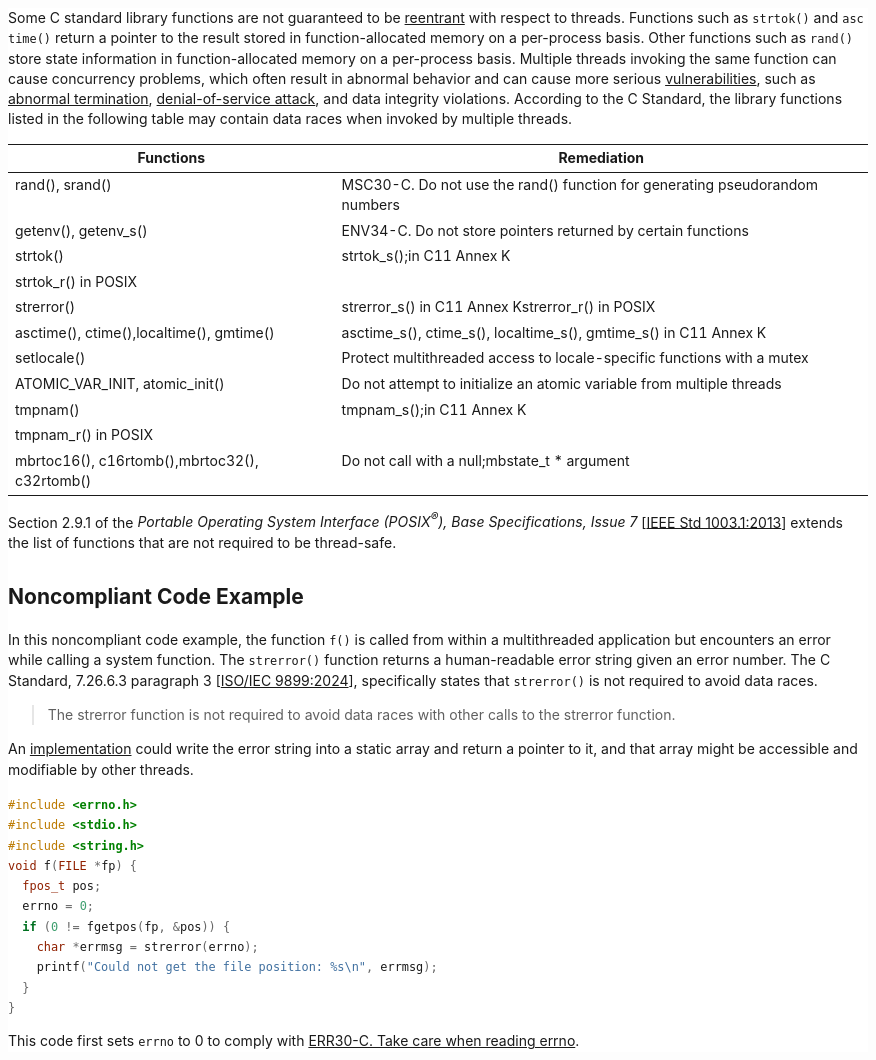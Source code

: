 Some C standard library functions are not guaranteed to be [reentrant](BB.-Definitions_87152273.html#BB.Definitions-reentrant) with respect to threads. Functions such as `strtok()` and `asctime()` return a pointer to the result stored in function-allocated memory on a per-process basis. Other functions such as `rand()` store state information in function-allocated memory on a per-process basis. Multiple threads invoking the same function can cause concurrency problems, which often result in abnormal behavior and can cause more serious [vulnerabilities](BB.-Definitions_87152273.html#BB.Definitions-vulnerability), such as [abnormal termination](BB.-Definitions_87152273.html#BB.Definitions-abnormaltermination), [denial-of-service attack](BB.-Definitions_87152273.html#BB.Definitions-denial-of-service), and data integrity violations.
According to the C Standard, the library functions listed in the following table may contain data races when invoked by multiple threads.

| Functions | Remediation |
| ----|----|
| rand(), srand() | MSC30-C. Do not use the rand() function for generating pseudorandom numbers |
| getenv(), getenv_s() | ENV34-C. Do not store pointers returned by certain functions |
| strtok() | strtok_s();in C11 Annex K
strtok_r() in POSIX |
| strerror() | strerror_s() in C11 Annex Kstrerror_r() in POSIX |
| asctime(), ctime(),localtime(), gmtime() | asctime_s(), ctime_s(), localtime_s(), gmtime_s() in C11 Annex K |
| setlocale() | Protect multithreaded access to locale-specific functions with a mutex |
| ATOMIC_VAR_INIT, atomic_init() | Do not attempt to initialize an atomic variable from multiple threads |
| tmpnam() | tmpnam_s();in C11 Annex K
tmpnam_r() in POSIX |
| mbrtoc16(), c16rtomb(),mbrtoc32(), c32rtomb() | Do not call with a null;mbstate_t * argument  |

Section 2.9.1 of the *Portable Operating System Interface (POSIX<sup>®</sup>), Base Specifications, Issue 7* \[[IEEE Std 1003.1:2013](AA.-Bibliography_87152170.html#AA.Bibliography-IEEEStd1003.1-2013)\] extends the list of functions that are not required to be thread-safe.
## Noncompliant Code Example
In this noncompliant code example, the function `f()` is called from within a multithreaded application but encounters an error while calling a system function. The `strerror()` function returns a human-readable error string given an error number.
The C Standard, 7.26.6.3 paragraph 3 \[[ISO/IEC 9899:2024](AA.-Bibliography_87152170.html#AA.Bibliography-ISO-IEC9899-2024)\], specifically states that `strerror()` is not required to avoid data races.
> The strerror function is not required to avoid data races with other calls to the strerror function.

An [implementation](BB.-Definitions_87152273.html#BB.Definitions-implementation) could write the error string into a static array and return a pointer to it, and that array might be accessible and modifiable by other threads.
``` c
#include <errno.h>
#include <stdio.h>
#include <string.h>
void f(FILE *fp) {
  fpos_t pos;
  errno = 0;
  if (0 != fgetpos(fp, &pos)) {
    char *errmsg = strerror(errno);
    printf("Could not get the file position: %s\n", errmsg);
  }
}
```
This code first sets `errno` to 0 to comply with [ERR30-C. Take care when reading errno](ERR30-C_%20Take%20care%20when%20reading%20errno). 